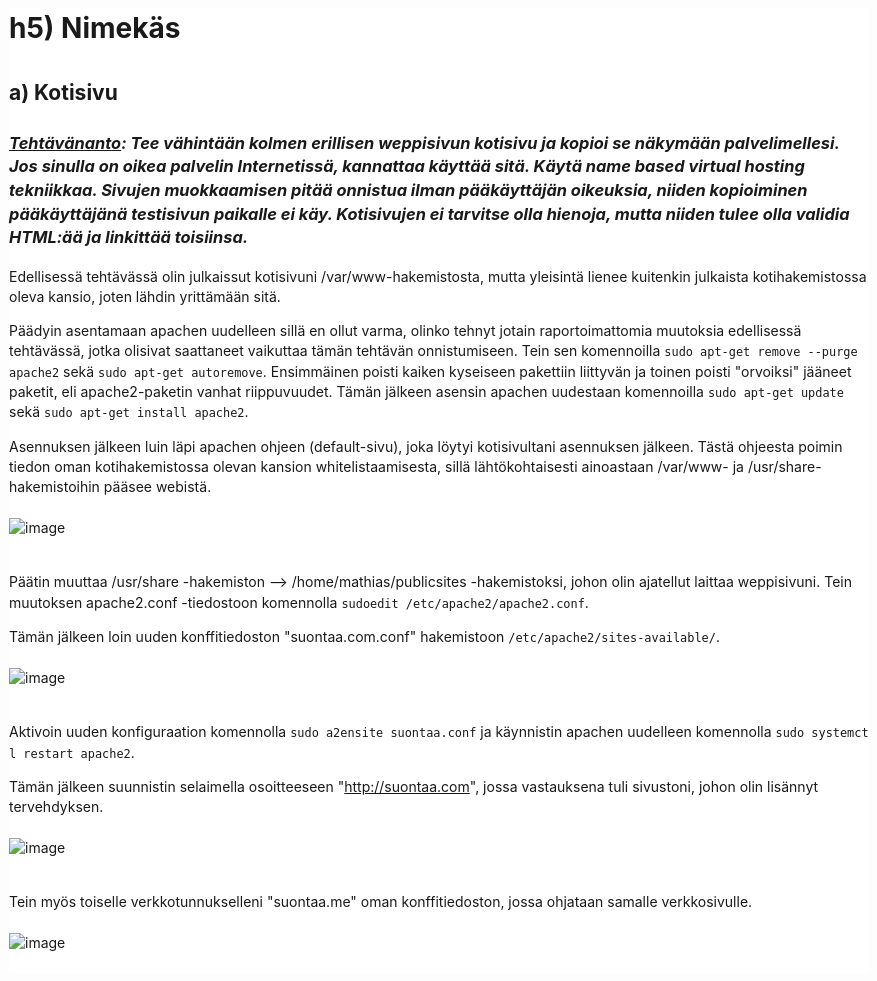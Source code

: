 # h5) Nimekäs


## a) Kotisivu
*<h3>[Tehtävänanto](https://terokarvinen.com/linux-palvelimet/#h5-nimekas): Tee vähintään kolmen erillisen weppisivun kotisivu ja kopioi se näkymään palvelimellesi. Jos sinulla on oikea palvelin Internetissä, kannattaa käyttää sitä. Käytä name based virtual hosting tekniikkaa. Sivujen muokkaamisen pitää onnistua ilman pääkäyttäjän oikeuksia, niiden kopioiminen pääkäyttäjänä testisivun paikalle ei käy. Kotisivujen ei tarvitse olla hienoja, mutta niiden tulee olla validia HTML:ää ja linkittää toisiinsa.</h3>*

Edellisessä tehtävässä olin julkaissut kotisivuni /var/www-hakemistosta, mutta yleisintä lienee kuitenkin julkaista kotihakemistossa oleva kansio, joten lähdin yrittämään sitä.

Päädyin asentamaan apachen uudelleen sillä en ollut varma, olinko tehnyt jotain raportoimattomia muutoksia edellisessä tehtävässä, jotka olisivat saattaneet vaikuttaa tämän tehtävän onnistumiseen. Tein sen komennoilla `sudo apt-get remove --purge apache2` sekä `sudo apt-get autoremove`. Ensimmäinen poisti kaiken kyseiseen pakettiin liittyvän ja toinen poisti "orvoiksi" jääneet paketit, eli apache2-paketin vanhat riippuvuudet. Tämän jälkeen asensin apachen uudestaan komennoilla `sudo apt-get update` sekä `sudo apt-get install apache2`.

Asennuksen jälkeen luin läpi apachen ohjeen (default-sivu), joka löytyi kotisivultani asennuksen jälkeen. Tästä ohjeesta poimin tiedon oman kotihakemistossa olevan kansion whitelistaamisesta, sillä lähtökohtaisesti ainoastaan /var/www- ja /usr/share-hakemistoihin pääsee webistä. 
<br/><br/>
<img width="805" alt="image" src="https://github.com/user-attachments/assets/4c97b654-c3a3-4192-ba6b-c782a1bacba9">
<br/><br/>

Päätin muuttaa /usr/share -hakemiston --> /home/mathias/publicsites -hakemistoksi, johon olin ajatellut laittaa weppisivuni. Tein muutoksen apache2.conf -tiedostoon komennolla `sudoedit /etc/apache2/apache2.conf`.

Tämän jälkeen loin uuden konffitiedoston "suontaa.com.conf" hakemistoon `/etc/apache2/sites-available/`.
<br/><br/>
<img width="584" alt="image" src="https://github.com/user-attachments/assets/79664c8a-8613-4170-841a-23d389bcc8c0">
<br/><br/>

Aktivoin uuden konfiguraation komennolla `sudo a2ensite suontaa.conf` ja käynnistin apachen uudelleen komennolla `sudo systemctl restart apache2`.

Tämän jälkeen suunnistin selaimella osoitteeseen "http://suontaa.com", jossa vastauksena tuli sivustoni, johon olin lisännyt tervehdyksen.
<br/><br/>
<img width="531" alt="image" src="https://github.com/user-attachments/assets/a4282385-d817-4665-a5e4-94646928e847">
<br/><br/>

Tein myös toiselle verkkotunnukselleni "suontaa.me" oman konffitiedoston, jossa ohjataan samalle verkkosivulle.
<br/><br/>
<img width="770" alt="image" src="https://github.com/user-attachments/assets/eefd1800-4dba-4837-bfae-ad472e4ecfe2">
<br/><br/>
